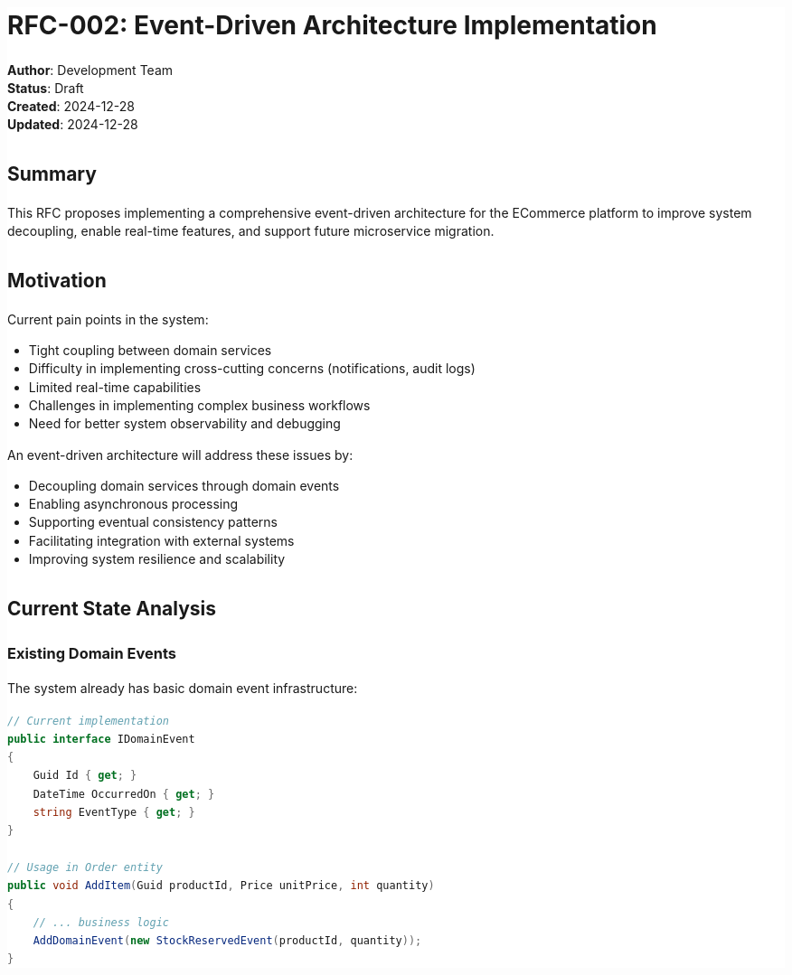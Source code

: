 # RFC-002: Event-Driven Architecture Implementation

**Author**: Development Team  
**Status**: Draft  
**Created**: 2024-12-28  
**Updated**: 2024-12-28  

## Summary

This RFC proposes implementing a comprehensive event-driven architecture for the ECommerce platform to improve system decoupling, enable real-time features, and support future microservice migration.

## Motivation

Current pain points in the system:
- Tight coupling between domain services
- Difficulty in implementing cross-cutting concerns (notifications, audit logs)
- Limited real-time capabilities
- Challenges in implementing complex business workflows
- Need for better system observability and debugging

An event-driven architecture will address these issues by:
- Decoupling domain services through domain events
- Enabling asynchronous processing
- Supporting eventual consistency patterns
- Facilitating integration with external systems
- Improving system resilience and scalability

## Current State Analysis

### Existing Domain Events
The system already has basic domain event infrastructure:

```csharp
// Current implementation
public interface IDomainEvent
{
    Guid Id { get; }
    DateTime OccurredOn { get; }
    string EventType { get; }
}

// Usage in Order entity
public void AddItem(Guid productId, Price unitPrice, int quantity)
{
    // ... business logic
    AddDomainEvent(new StockReservedEvent(productId, quantity));
}
```
